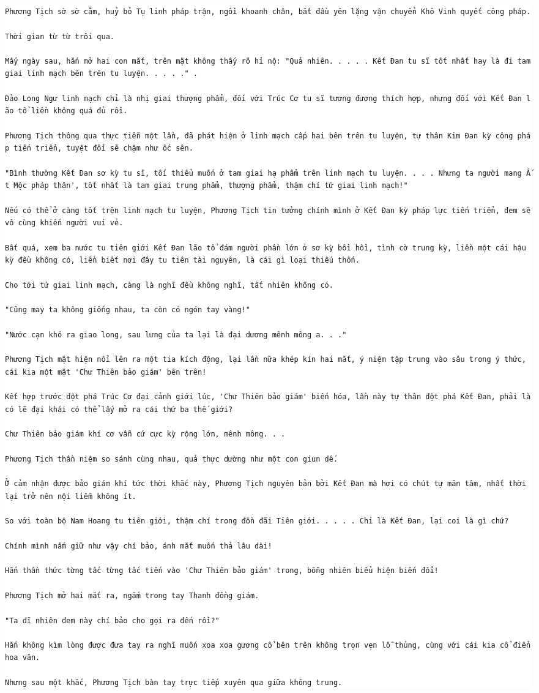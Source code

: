 	Phương Tịch sờ sờ cằm, huỷ bỏ Tụ linh pháp trận, ngồi khoanh chân, bắt đầu yên lặng vận chuyển Khô Vinh quyết công pháp.

	Thời gian từ từ trôi qua.

	Mấy ngày sau, hắn mở hai con mắt, trên mặt không thấy rõ hỉ nộ: "Quả nhiên. . . . . Kết Đan tu sĩ tốt nhất hay là đi tam giai linh mạch bên trên tu luyện. . . . ." .

	Đảo Long Ngư linh mạch chỉ là nhị giai thượng phẩm, đối với Trúc Cơ tu sĩ tương đương thích hợp, nhưng đối với Kết Đan lão tổ liền không quá đủ rồi.

	Phương Tịch thông qua thực tiễn một lần, đã phát hiện ở linh mạch cấp hai bên trên tu luyện, tự thân Kim Đan kỳ công pháp tiến triển, tuyệt đối sẽ chậm như ốc sên.

	"Bình thường Kết Đan sơ kỳ tu sĩ, tối thiểu muốn ở tam giai hạ phẩm trên linh mạch tu luyện. . . . Nhưng ta người mang Ất Mộc pháp thân', tốt nhất là tam giai trung phẩm, thượng phẩm, thậm chí tứ giai linh mạch!"

	Nếu có thể ở càng tốt trên linh mạch tu luyện, Phương Tịch tin tưởng chính mình ở Kết Đan kỳ pháp lực tiến triển, đem sẽ vô cùng khiến người vui vẻ.

	Bất quá, xem ba nước tu tiên giới Kết Đan lão tổ đám người phần lớn ở sơ kỳ bồi hồi, tình cờ trung kỳ, liền một cái hậu kỳ đều không có, liền biết nơi đây tu tiên tài nguyên, là cái gì loại thiếu thốn.

	Cho tới tứ giai linh mạch, càng là nghĩ đều không nghĩ, tất nhiên không có.

	"Cũng may ta không giống nhau, ta còn có ngón tay vàng!"

	"Nước cạn khó ra giao long, sau lưng của ta lại là đại dương mênh mông a. . ."

	Phương Tịch mặt hiện nổi lên ra một tia kích động, lại lần nữa khép kín hai mắt, ý niệm tập trung vào sâu trong ý thức, cái kia một mặt 'Chư Thiên bảo giám' bên trên!

	Kết hợp trước đột phá Trúc Cơ đại cảnh giới lúc, 'Chư Thiên bảo giám' biến hóa, lần này tự thân đột phá Kết Đan, phải là có lẽ đại khái có thể lấy mở ra cái thứ ba thế giới?

	Chư Thiên bảo giám khí cơ vẫn cứ cực kỳ rộng lớn, mênh mông. . .

	Phương Tịch thần niệm so sánh cùng nhau, quả thực dường như một con giun dế.

	Ở cảm nhận được bảo giám khí tức thời khắc này, Phương Tịch nguyên bản bởi Kết Đan mà hơi có chút tự mãn tâm, nhất thời lại trở nên nội liễm không ít.

	So với toàn bộ Nam Hoang tu tiên giới, thậm chí trong đồn đãi Tiên giới. . . . . Chỉ là Kết Đan, lại coi là gì chứ?

	Chính mình nắm giữ như vậy chí bảo, ánh mắt muốn thả lâu dài!

	Hắn thần thức từng tấc từng tấc tiến vào 'Chư Thiên bảo giám' trong, bỗng nhiên biểu hiện biến đổi!

	Phương Tịch mở hai mắt ra, ngắm trong tay Thanh đồng giám.

	"Ta dĩ nhiên đem này chí bảo cho gọi ra đến rồi?"

	Hắn không kìm lòng được đưa tay ra nghĩ muốn xoa xoa gương cổ bên trên không trọn vẹn lỗ thủng, cùng với cái kia cổ điển hoa văn.

	Nhưng sau một khắc, Phương Tịch bàn tay trực tiếp xuyên qua giữa không trung.
